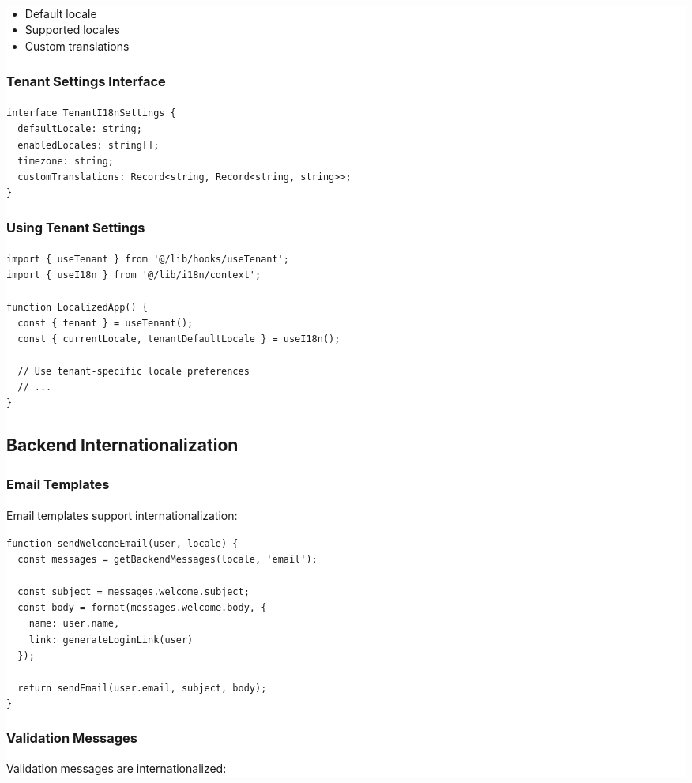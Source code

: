 - Default locale
- Supported locales
- Custom translations

### Tenant Settings Interface

```tsx
interface TenantI18nSettings {
  defaultLocale: string;
  enabledLocales: string[];
  timezone: string;
  customTranslations: Record<string, Record<string, string>>;
}
```

### Using Tenant Settings

```tsx
import { useTenant } from '@/lib/hooks/useTenant';
import { useI18n } from '@/lib/i18n/context';

function LocalizedApp() {
  const { tenant } = useTenant();
  const { currentLocale, tenantDefaultLocale } = useI18n();
  
  // Use tenant-specific locale preferences
  // ...
}
```

## Backend Internationalization

### Email Templates

Email templates support internationalization:

```tsx
function sendWelcomeEmail(user, locale) {
  const messages = getBackendMessages(locale, 'email');
  
  const subject = messages.welcome.subject;
  const body = format(messages.welcome.body, {
    name: user.name,
    link: generateLoginLink(user)
  });
  
  return sendEmail(user.email, subject, body);
}
```

### Validation Messages

Validation messages are internationalized:
